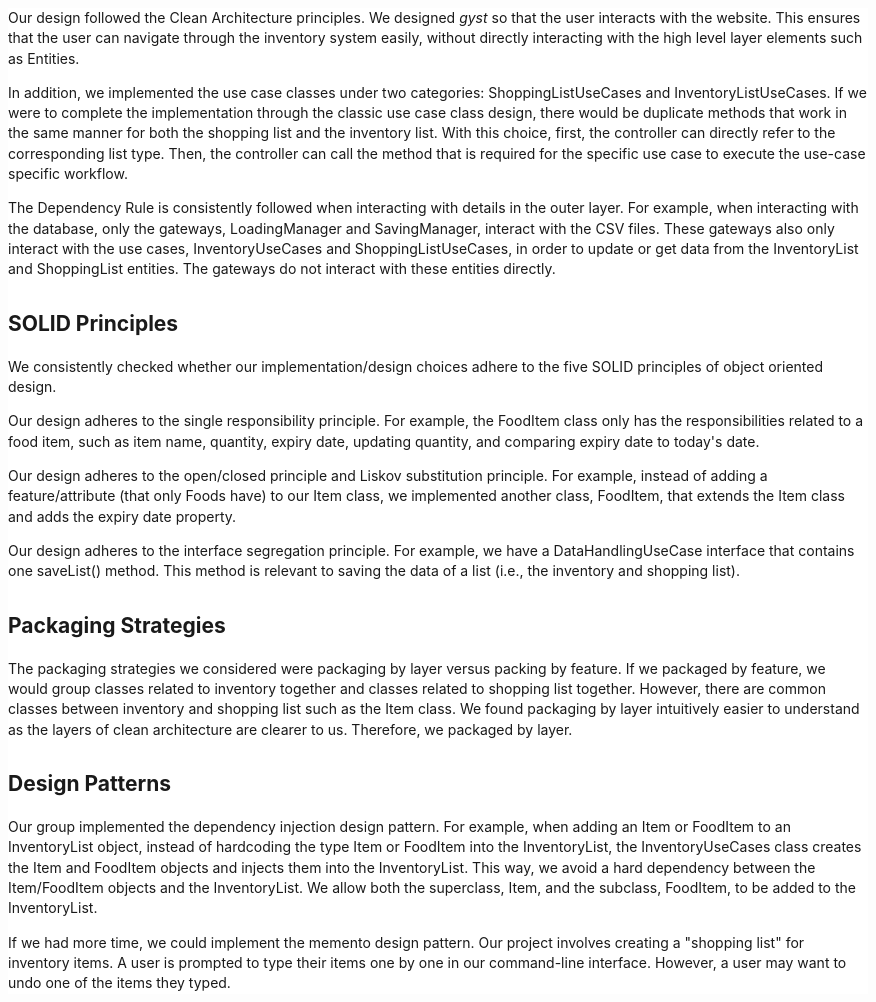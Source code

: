 Our design followed the Clean Architecture principles. We designed _gyst_ so that the user interacts with the website. This ensures that the user can navigate through the inventory system easily, without directly interacting with the high level layer elements such as Entities.

In addition, we implemented the use case classes under two categories: ShoppingListUseCases and InventoryListUseCases. If we were to complete the implementation through the classic use case class design, there would be duplicate methods that work in the same manner for both the shopping list and the inventory list. With this choice, first, the controller can directly refer to the corresponding list type. Then, the controller can call the method that is required for the specific use case to execute the use-case specific workflow.

The Dependency Rule is consistently followed when interacting with details in the outer layer. For example, when interacting with the database, only the gateways, LoadingManager and SavingManager, interact with the CSV files. These gateways also only interact with the use cases, InventoryUseCases and ShoppingListUseCases, in order to update or get data from the InventoryList and ShoppingList entities. The gateways do not interact with these entities directly.

## SOLID Principles

We consistently checked whether our implementation/design choices adhere to the five SOLID principles of object oriented design.

Our design adheres to the single responsibility principle. For example, the FoodItem class only has the responsibilities related to a food item, such as item name, quantity, expiry date, updating quantity, and comparing expiry date to today&#39;s date.

Our design adheres to the open/closed principle and Liskov substitution principle. For example, instead of adding a feature/attribute (that only Foods have) to our Item class, we implemented another class, FoodItem, that extends the Item class and adds the expiry date property.

Our design adheres to the interface segregation principle. For example, we have a DataHandlingUseCase interface that contains one saveList() method. This method is relevant to saving the data of a list (i.e., the inventory and shopping list).

## Packaging Strategies

The packaging strategies we considered were packaging by layer versus packing by feature. If we packaged by feature, we would group classes related to inventory together and classes related to shopping list together. However, there are common classes between inventory and shopping list such as the Item class. We found packaging by layer intuitively easier to understand as the layers of clean architecture are clearer to us. Therefore, we packaged by layer.

## Design Patterns

Our group implemented the dependency injection design pattern. For example, when adding an Item or FoodItem to an InventoryList object, instead of hardcoding the type Item or FoodItem into the InventoryList, the InventoryUseCases class creates the Item and FoodItem objects and injects them into the InventoryList. This way, we avoid a hard dependency between the Item/FoodItem objects and the InventoryList. We allow both the superclass, Item, and the subclass, FoodItem, to be added to the InventoryList.

If we had more time, we could implement the memento design pattern. Our project involves creating a &quot;shopping list&quot; for inventory items. A user is prompted to type their items one by one in our command-line interface. However, a user may want to undo one of the items they typed.
